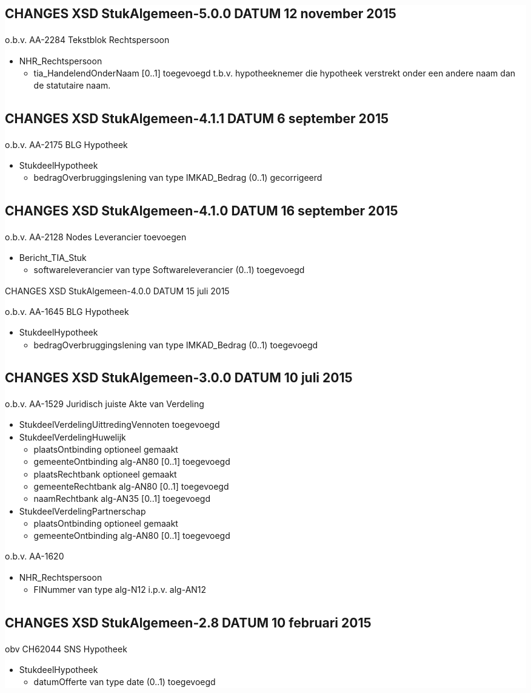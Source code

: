 ## CHANGES XSD StukAlgemeen-5.0.0 DATUM 12 november 2015

o.b.v. AA-2284 Tekstblok Rechtspersoon

- NHR\_Rechtspersoon
  - tia\_HandelendOnderNaam [0..1] toegevoegd t.b.v. hypotheeknemer die hypotheek verstrekt onder een andere naam dan de statutaire naam.

## CHANGES XSD StukAlgemeen-4.1.1 DATUM 6 september 2015

o.b.v. AA-2175 BLG Hypotheek

- StukdeelHypotheek
  - bedragOverbruggingslening van type IMKAD\_Bedrag (0..1) gecorrigeerd

## CHANGES XSD StukAlgemeen-4.1.0 DATUM 16 september 2015

o.b.v. AA-2128 Nodes Leverancier toevoegen

- Bericht\_TIA\_Stuk
  - softwareleverancier van type Softwareleverancier (0..1) toegevoegd

CHANGES XSD StukAlgemeen-4.0.0 DATUM 15 juli 2015

o.b.v. AA-1645 BLG Hypotheek

- StukdeelHypotheek
  - bedragOverbruggingslening van type IMKAD\_Bedrag (0..1) toegevoegd

## CHANGES XSD StukAlgemeen-3.0.0 DATUM 10 juli 2015

o.b.v. AA-1529 Juridisch juiste Akte van Verdeling

- StukdeelVerdelingUittredingVennoten toegevoegd
- StukdeelVerdelingHuwelijk
  - plaatsOntbinding optioneel gemaakt
  - gemeenteOntbinding alg-AN80 [0..1] toegevoegd
  - plaatsRechtbank optioneel gemaakt
  - gemeenteRechtbank alg-AN80 [0..1] toegevoegd
  - naamRechtbank alg-AN35 [0..1] toegevoegd
- StukdeelVerdelingPartnerschap
  - plaatsOntbinding optioneel gemaakt
  - gemeenteOntbinding alg-AN80 [0..1] toegevoegd

o.b.v. AA-1620

- NHR\_Rechtspersoon
  - FINummer van type alg-N12 i.p.v. alg-AN12

## CHANGES XSD StukAlgemeen-2.8 DATUM 10 februari 2015

obv CH62044 SNS Hypotheek

- StukdeelHypotheek
  - datumOfferte van type date (0..1) toegevoegd
